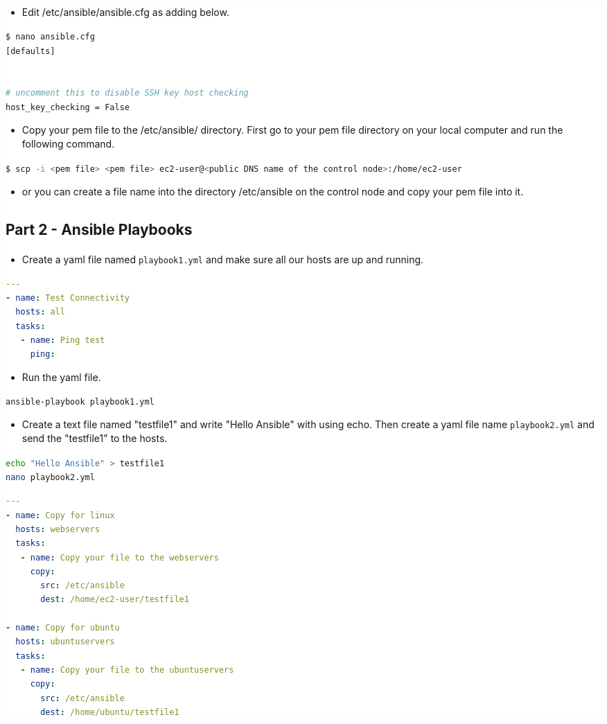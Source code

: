 - Edit /etc/ansible/ansible.cfg as adding below. 

```bash
$ nano ansible.cfg
[defaults]


# uncomment this to disable SSH key host checking
host_key_checking = False
```

- Copy your pem file to the /etc/ansible/ directory. First go to your pem file directory on your local computer and run the following command.

```bash
$ scp -i <pem file> <pem file> ec2-user@<public DNS name of the control node>:/home/ec2-user
```

- or you can create a file name <pem file> into the directory /etc/ansible on the control node and copy your pem file into it.

## Part 2 - Ansible Playbooks

- Create a yaml file named `playbook1.yml` and make sure all our hosts are up and running.

```yml
---
- name: Test Connectivity
  hosts: all
  tasks:
   - name: Ping test
     ping:
```

- Run the yaml file.

```bash
ansible-playbook playbook1.yml
```

- Create a text file named "testfile1" and write "Hello Ansible" with using echo. Then create a yaml file name `playbook2.yml` and send the "testfile1" to the hosts. 

```bash
echo "Hello Ansible" > testfile1
nano playbook2.yml
```

```yml
---
- name: Copy for linux
  hosts: webservers
  tasks:
   - name: Copy your file to the webservers
     copy:
       src: /etc/ansible
       dest: /home/ec2-user/testfile1

- name: Copy for ubuntu
  hosts: ubuntuservers
  tasks:
   - name: Copy your file to the ubuntuservers
     copy:
       src: /etc/ansible
       dest: /home/ubuntu/testfile1

```

